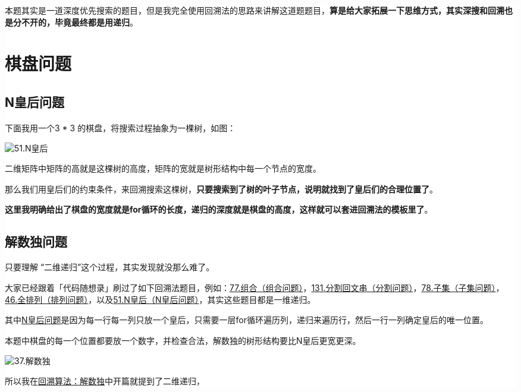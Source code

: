 本题其实是一道深度优先搜索的题目，但是我完全使用回溯法的思路来讲解这道题题目，**算是给大家拓展一下思维方式，其实深搜和回溯也是分不开的，毕竟最终都是用递归**。


# 棋盘问题 

## N皇后问题 

下面我用一个3 * 3 的棋盘，将搜索过程抽象为一棵树，如图：

![51.N皇后](https://img-blog.csdnimg.cn/20201118225433127.png)

二维矩阵中矩阵的高就是这棵树的高度，矩阵的宽就是树形结构中每一个节点的宽度。

那么我们用皇后们的约束条件，来回溯搜索这棵树，**只要搜索到了树的叶子节点，说明就找到了皇后们的合理位置了**。 

 

**这里我明确给出了棋盘的宽度就是for循环的长度，递归的深度就是棋盘的高度，这样就可以套进回溯法的模板里了**。 

## 解数独问题

 只要理解 “二维递归”这个过程，其实发现就没那么难了。

大家已经跟着「代码随想录」刷过了如下回溯法题目，例如：[77.组合（组合问题）](https://programmercarl.com/0077.组合.html)，[131.分割回文串（分割问题）](https://programmercarl.com/0131.分割回文串.html)，[78.子集（子集问题）](https://programmercarl.com/0078.子集.html)，[46.全排列（排列问题）](https://programmercarl.com/0046.全排列.html)，以及[51.N皇后（N皇后问题）](https://programmercarl.com/0051.N皇后.html)，其实这些题目都是一维递归。

其中[N皇后问题](https://programmercarl.com/0051.N皇后.html)是因为每一行每一列只放一个皇后，只需要一层for循环遍历列，递归来遍历行，然后一行一列确定皇后的唯一位置。

 本题中棋盘的每一个位置都要放一个数字，并检查合法，解数独的树形结构要比N皇后更宽更深。

 

![37.解数独](https://img-blog.csdnimg.cn/2020111720451790.png)

 所以我在[回溯算法：解数独](https://programmercarl.com/0037.解数独.html)中开篇就提到了二维递归， 





 

